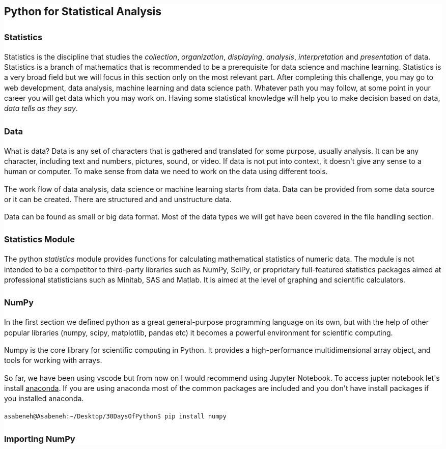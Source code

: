 ## Python for Statistical Analysis

### Statistics

Statistics is the discipline that studies the _collection_, _organization_, _displaying_, _analysis_, _interpretation_ and _presentation_ of data.
Statistics is a branch of mathematics that is recommended to be a prerequisite for  data science and machine learning. Statistics is a very broad field but we will focus in this section only on the most relevant part.
After completing this challenge, you may go to web development, data analysis, machine learning and data science path. Whatever path you may follow, at some point in your career you will get data which you may work on. Having some statistical knowledge will help you to make decision based on data, *data tells as they say*.

### Data

What is data? Data is any set of characters that is gathered and translated for some purpose, usually analysis. It can be any character, including text and numbers, pictures, sound, or video. If data is not put into context, it doesn't give any sense to a human or computer. To make sense from data we need to work on the data using different tools.

The work flow of data analysis, data science or machine learning starts from data. Data can be provided from some data source or it can be created. There are structured and and unstructure data. 

Data can be found as small or big data format. Most of the data types we will get have been covered in the file handling section.

### Statistics Module

The python _statistics_ module provides functions for calculating mathematical statistics of numeric data. The module is not intended to be a competitor to third-party libraries such as NumPy, SciPy, or proprietary full-featured statistics packages aimed at professional statisticians such as Minitab, SAS and Matlab. It is aimed at the level of graphing and scientific calculators.

### NumPy

In the first section we defined python as a great general-purpose programming language on its own, but with the help of other popular libraries (numpy, scipy, matplotlib, pandas etc) it becomes a powerful environment for scientific computing.

Numpy is the core library for scientific computing in Python. It provides a high-performance multidimensional array object, and tools for working with arrays.

So far, we have been using vscode but from now on I would recommend using Jupyter Notebook. To access jupter notebook let's install [anaconda](https://www.anaconda.com/). If you are using anaconda most of the common packages are included and you don't have install packages if you installed anaconda.

```sh
asabeneh@Asabeneh:~/Desktop/30DaysOfPython$ pip install numpy
```

### Importing NumPy
